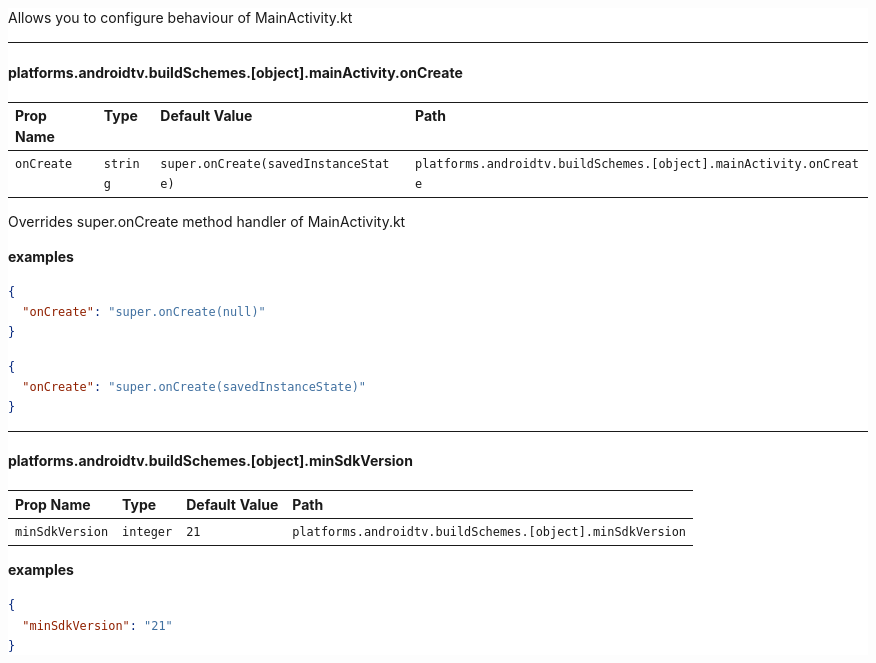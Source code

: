 Allows you to configure behaviour of MainActivity.kt



---



#### platforms.androidtv.buildSchemes.[object].mainActivity.onCreate


| Prop Name | Type | Default Value | Path |
| :----- | :----- | :---- | :---- |
| `onCreate` | `string` | `super.onCreate(savedInstanceState)` | `platforms.androidtv.buildSchemes.[object].mainActivity.onCreate` |

Overrides super.onCreate method handler of MainActivity.kt

**examples**


```json
{
  "onCreate": "super.onCreate(null)"
}
```



```json
{
  "onCreate": "super.onCreate(savedInstanceState)"
}
```




---





#### platforms.androidtv.buildSchemes.[object].minSdkVersion


| Prop Name | Type | Default Value | Path |
| :----- | :----- | :---- | :---- |
| `minSdkVersion` | `integer` | `21` | `platforms.androidtv.buildSchemes.[object].minSdkVersion` |



**examples**


```json
{
  "minSdkVersion": "21"
}
```


